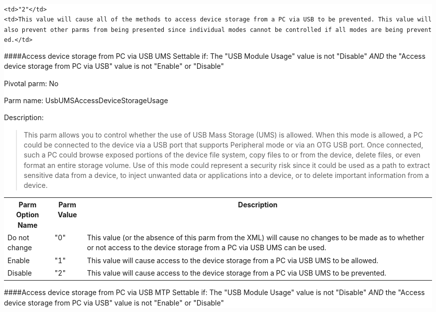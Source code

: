     <td>"2"</td>
	<td>This value will cause all of the methods to access device storage from a PC via USB to be prevented. This value will also prevent other parms from being presented since individual modes cannot be controlled if all modes are being prevented.</td>
  </tr>
</table>
</div>	

####Access device storage from PC via USB UMS
Settable if: The "USB Module Usage" value is not "Disable" *AND* the "Access device storage from PC via USB" value is not "Enable" or "Disable"

Pivotal parm: No

Parm name: UsbUMSAccessDeviceStorageUsage

Description: 

>This parm allows you to control whether the use of USB Mass Storage (UMS) is allowed.  When this mode is allowed, a PC could be connected to the device via a USB port that supports Peripheral mode or via an OTG USB port. Once connected, such a PC could browse exposed portions of the device file system, copy files to or from the device, delete files, or even format an entire storage volume.  Use of this mode could represent a security risk since it could be used as a path to extract sensitive data from a device, to inject unwanted data or applications into a device, or to delete important information from a device.

<div class="parm-table">
 <table>
	<tr>
		<th>Parm Option Name</th>
		<th>Parm Value</th>
		<th>Description</th>
	</tr>
  <tr>
    <td>Do not change</td>
    <td>"0"</td>
	<td>This value (or the absence of this parm from the XML) will cause no changes to be made as to whether or not access to the device storage from a PC via USB UMS can be used.</td>
  </tr>
  <tr>
    <td>Enable</td>
    <td>"1"</td>
	<td>This value will cause access to the device storage from a PC via USB UMS to be allowed.</td>
  </tr>
  <tr>
    <td>Disable</td>
    <td>"2"</td>
	<td>This value will cause access to the device storage from a PC via USB UMS to be prevented.</td>
  </tr>
</table>
</div>

####Access device storage from PC via USB MTP
Settable if: The "USB Module Usage" value is not "Disable" *AND* the "Access device storage from PC via USB" value is not "Enable" or "Disable"
